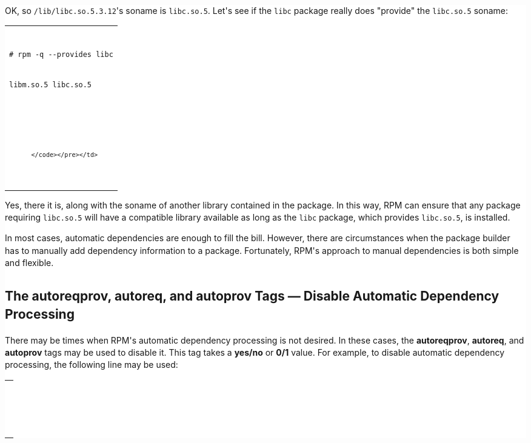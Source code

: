 OK, so `/lib/libc.so.5.3.12`'s soname is `libc.so.5`. Let's see if the
`libc` package really does "provide" the `libc.so.5` soname:

<table>
<colgroup>
<col style="width: 100%" />
</colgroup>
<tbody>
<tr class="odd">
<td><pre class="screen"><code>
# rpm -q --provides libc

libm.so.5
libc.so.5

#
          </code></pre></td>
</tr>
</tbody>
</table>

Yes, there it is, along with the soname of another library contained in
the package. In this way, RPM can ensure that any package requiring
`libc.so.5` will have a compatible library available as long as the
`libc` package, which provides `libc.so.5`, is installed.

In most cases, automatic dependencies are enough to fill the bill.
However, there are circumstances when the package builder has to
manually add dependency information to a package. Fortunately, RPM's
approach to manual dependencies is both simple and flexible.

</div>

<div class="sect2">

## <span id="s2-rpm-depend-autoreqprov">The **autoreqprov**, **autoreq**, and **autoprov** Tags — Disable Automatic Dependency Processing</span>

There may be times when RPM's automatic dependency processing is not
desired. In these cases, the **autoreqprov**, **autoreq**, and
**autoprov** tags may be used to disable it. This tag takes a **yes/no**
or **0/1** value. For example, to disable automatic dependency
processing, the following line may be used:

<table>
<colgroup>
<col style="width: 100%" />
</colgroup>
<tbody>
<tr class="odd">
<td><pre class="screen"><code>
